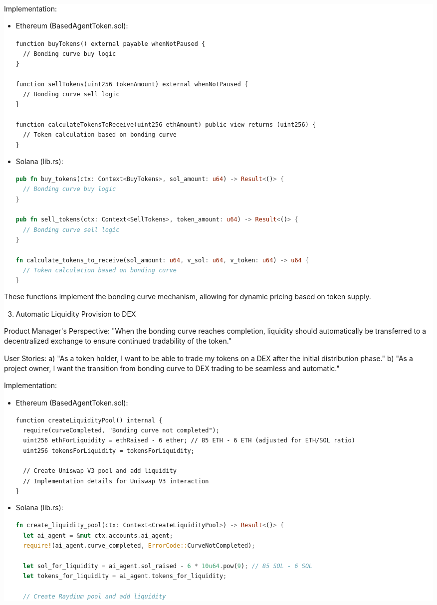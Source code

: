Implementation:
- Ethereum (BasedAgentToken.sol):
  ```solidity
  function buyTokens() external payable whenNotPaused {
    // Bonding curve buy logic
  }

  function sellTokens(uint256 tokenAmount) external whenNotPaused {
    // Bonding curve sell logic
  }

  function calculateTokensToReceive(uint256 ethAmount) public view returns (uint256) {
    // Token calculation based on bonding curve
  }
  ```
- Solana (lib.rs):
  ```rust
  pub fn buy_tokens(ctx: Context<BuyTokens>, sol_amount: u64) -> Result<()> {
    // Bonding curve buy logic
  }

  pub fn sell_tokens(ctx: Context<SellTokens>, token_amount: u64) -> Result<()> {
    // Bonding curve sell logic
  }

  fn calculate_tokens_to_receive(sol_amount: u64, v_sol: u64, v_token: u64) -> u64 {
    // Token calculation based on bonding curve
  }
  ```

These functions implement the bonding curve mechanism, allowing for dynamic pricing based on token supply.

3. Automatic Liquidity Provision to DEX

Product Manager's Perspective:
"When the bonding curve reaches completion, liquidity should automatically be transferred to a decentralized exchange to ensure continued tradability of the token."

User Stories:
a) "As a token holder, I want to be able to trade my tokens on a DEX after the initial distribution phase."
b) "As a project owner, I want the transition from bonding curve to DEX trading to be seamless and automatic."

Implementation:
- Ethereum (BasedAgentToken.sol):
  ```solidity
  function createLiquidityPool() internal {
    require(curveCompleted, "Bonding curve not completed");
    uint256 ethForLiquidity = ethRaised - 6 ether; // 85 ETH - 6 ETH (adjusted for ETH/SOL ratio)
    uint256 tokensForLiquidity = tokensForLiquidity;

    // Create Uniswap V3 pool and add liquidity
    // Implementation details for Uniswap V3 interaction
  }
  ```
- Solana (lib.rs):
  ```rust
  fn create_liquidity_pool(ctx: Context<CreateLiquidityPool>) -> Result<()> {
    let ai_agent = &mut ctx.accounts.ai_agent;
    require!(ai_agent.curve_completed, ErrorCode::CurveNotCompleted);

    let sol_for_liquidity = ai_agent.sol_raised - 6 * 10u64.pow(9); // 85 SOL - 6 SOL
    let tokens_for_liquidity = ai_agent.tokens_for_liquidity;

    // Create Raydium pool and add liquidity
  ```
